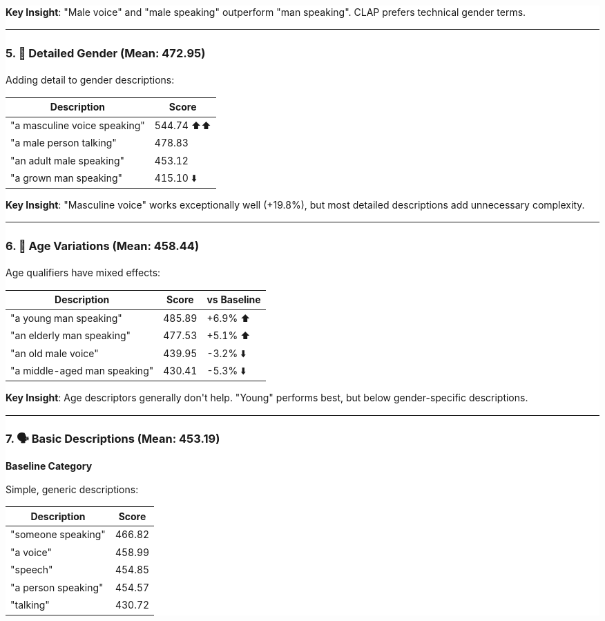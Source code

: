 **Key Insight**: "Male voice" and "male speaking" outperform "man speaking". CLAP prefers technical gender terms.

---

### 5. 📝 Detailed Gender (Mean: 472.95)

Adding detail to gender descriptions:

| Description | Score |
|-------------|-------|
| "a masculine voice speaking" | 544.74 ⬆️⬆️ |
| "a male person talking" | 478.83 |
| "an adult male speaking" | 453.12 |
| "a grown man speaking" | 415.10 ⬇️ |

**Key Insight**: "Masculine voice" works exceptionally well (+19.8%), but most detailed descriptions add unnecessary complexity.

---

### 6. 👴 Age Variations (Mean: 458.44)

Age qualifiers have mixed effects:

| Description | Score | vs Baseline |
|-------------|-------|-------------|
| "a young man speaking" | 485.89 | +6.9% ⬆️ |
| "an elderly man speaking" | 477.53 | +5.1% ⬆️ |
| "an old male voice" | 439.95 | -3.2% ⬇️ |
| "a middle-aged man speaking" | 430.41 | -5.3% ⬇️ |

**Key Insight**: Age descriptors generally don't help. "Young" performs best, but below gender-specific descriptions.

---

### 7. 🗣️ Basic Descriptions (Mean: 453.19)
**Baseline Category**

Simple, generic descriptions:

| Description | Score |
|-------------|-------|
| "someone speaking" | 466.82 |
| "a voice" | 458.99 |
| "speech" | 454.85 |
| "a person speaking" | 454.57 |
| "talking" | 430.72 |
